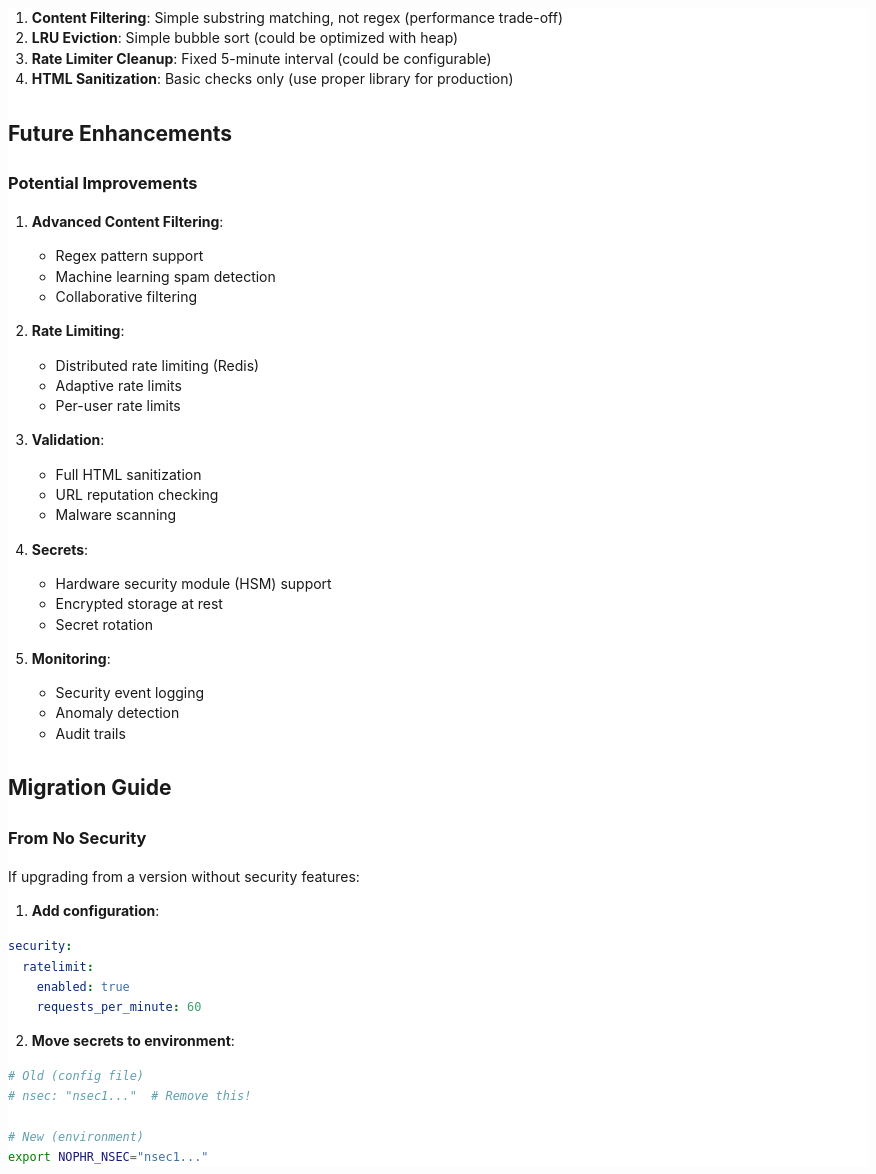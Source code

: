 1. **Content Filtering**: Simple substring matching, not regex (performance trade-off)
2. **LRU Eviction**: Simple bubble sort (could be optimized with heap)
3. **Rate Limiter Cleanup**: Fixed 5-minute interval (could be configurable)
4. **HTML Sanitization**: Basic checks only (use proper library for production)

## Future Enhancements

### Potential Improvements

1. **Advanced Content Filtering**:
   - Regex pattern support
   - Machine learning spam detection
   - Collaborative filtering

2. **Rate Limiting**:
   - Distributed rate limiting (Redis)
   - Adaptive rate limits
   - Per-user rate limits

3. **Validation**:
   - Full HTML sanitization
   - URL reputation checking
   - Malware scanning

4. **Secrets**:
   - Hardware security module (HSM) support
   - Encrypted storage at rest
   - Secret rotation

5. **Monitoring**:
   - Security event logging
   - Anomaly detection
   - Audit trails

## Migration Guide

### From No Security

If upgrading from a version without security features:

1. **Add configuration**:
```yaml
security:
  ratelimit:
    enabled: true
    requests_per_minute: 60
```

2. **Move secrets to environment**:
```bash
# Old (config file)
# nsec: "nsec1..."  # Remove this!

# New (environment)
export NOPHR_NSEC="nsec1..."
```

